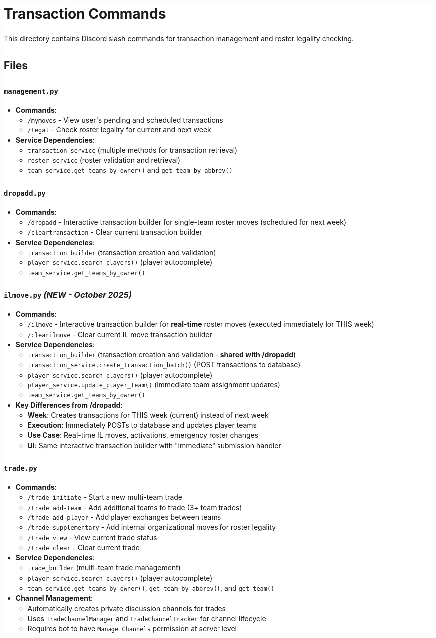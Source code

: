 # Transaction Commands

This directory contains Discord slash commands for transaction management and roster legality checking.

## Files

### `management.py`
- **Commands**:
  - `/mymoves` - View user's pending and scheduled transactions
  - `/legal` - Check roster legality for current and next week
- **Service Dependencies**:
  - `transaction_service` (multiple methods for transaction retrieval)
  - `roster_service` (roster validation and retrieval)
  - `team_service.get_teams_by_owner()` and `get_team_by_abbrev()`

### `dropadd.py`
- **Commands**:
  - `/dropadd` - Interactive transaction builder for single-team roster moves (scheduled for next week)
  - `/cleartransaction` - Clear current transaction builder
- **Service Dependencies**:
  - `transaction_builder` (transaction creation and validation)
  - `player_service.search_players()` (player autocomplete)
  - `team_service.get_teams_by_owner()`

### `ilmove.py` *(NEW - October 2025)*
- **Commands**:
  - `/ilmove` - Interactive transaction builder for **real-time** roster moves (executed immediately for THIS week)
  - `/clearilmove` - Clear current IL move transaction builder
- **Service Dependencies**:
  - `transaction_builder` (transaction creation and validation - **shared with /dropadd**)
  - `transaction_service.create_transaction_batch()` (POST transactions to database)
  - `player_service.search_players()` (player autocomplete)
  - `player_service.update_player_team()` (immediate team assignment updates)
  - `team_service.get_teams_by_owner()`
- **Key Differences from /dropadd**:
  - **Week**: Creates transactions for THIS week (current) instead of next week
  - **Execution**: Immediately POSTs to database and updates player teams
  - **Use Case**: Real-time IL moves, activations, emergency roster changes
  - **UI**: Same interactive transaction builder with "immediate" submission handler

### `trade.py`
- **Commands**:
  - `/trade initiate` - Start a new multi-team trade
  - `/trade add-team` - Add additional teams to trade (3+ team trades)
  - `/trade add-player` - Add player exchanges between teams
  - `/trade supplementary` - Add internal organizational moves for roster legality
  - `/trade view` - View current trade status
  - `/trade clear` - Clear current trade
- **Service Dependencies**:
  - `trade_builder` (multi-team trade management)
  - `player_service.search_players()` (player autocomplete)
  - `team_service.get_teams_by_owner()`, `get_team_by_abbrev()`, and `get_team()`
- **Channel Management**:
  - Automatically creates private discussion channels for trades
  - Uses `TradeChannelManager` and `TradeChannelTracker` for channel lifecycle
  - Requires bot to have `Manage Channels` permission at server level
